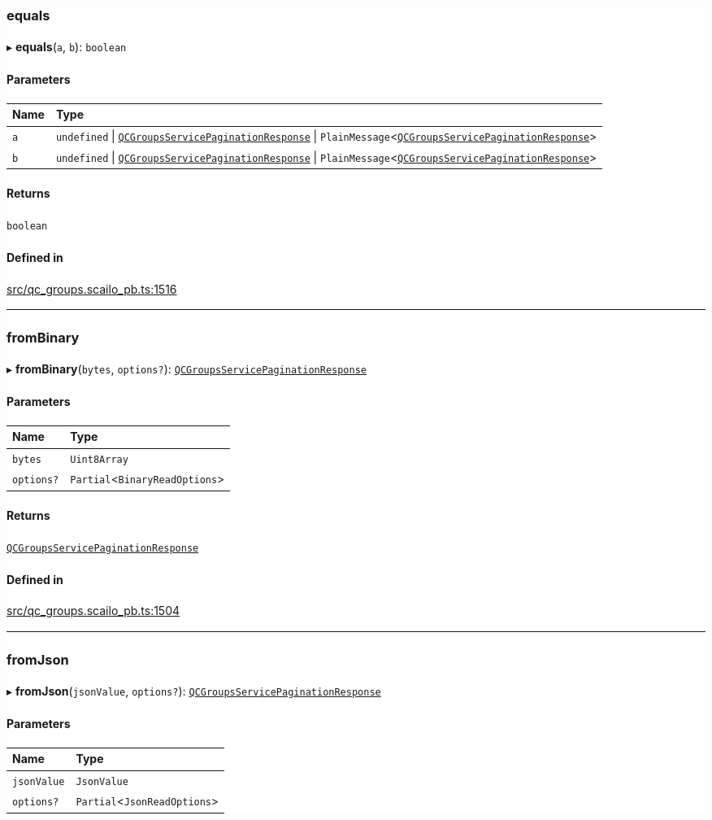 ### equals

▸ **equals**(`a`, `b`): `boolean`

#### Parameters

| Name | Type |
| :------ | :------ |
| `a` | `undefined` \| [`QCGroupsServicePaginationResponse`](QCGroupsServicePaginationResponse.md) \| `PlainMessage`\<[`QCGroupsServicePaginationResponse`](QCGroupsServicePaginationResponse.md)\> |
| `b` | `undefined` \| [`QCGroupsServicePaginationResponse`](QCGroupsServicePaginationResponse.md) \| `PlainMessage`\<[`QCGroupsServicePaginationResponse`](QCGroupsServicePaginationResponse.md)\> |

#### Returns

`boolean`

#### Defined in

[src/qc_groups.scailo_pb.ts:1516](https://github.com/scailo/ts-sdk/blob/c10a36b57201dfa5903d4b53efa1e62aa6208936/src/qc_groups.scailo_pb.ts#L1516)

___

### fromBinary

▸ **fromBinary**(`bytes`, `options?`): [`QCGroupsServicePaginationResponse`](QCGroupsServicePaginationResponse.md)

#### Parameters

| Name | Type |
| :------ | :------ |
| `bytes` | `Uint8Array` |
| `options?` | `Partial`\<`BinaryReadOptions`\> |

#### Returns

[`QCGroupsServicePaginationResponse`](QCGroupsServicePaginationResponse.md)

#### Defined in

[src/qc_groups.scailo_pb.ts:1504](https://github.com/scailo/ts-sdk/blob/c10a36b57201dfa5903d4b53efa1e62aa6208936/src/qc_groups.scailo_pb.ts#L1504)

___

### fromJson

▸ **fromJson**(`jsonValue`, `options?`): [`QCGroupsServicePaginationResponse`](QCGroupsServicePaginationResponse.md)

#### Parameters

| Name | Type |
| :------ | :------ |
| `jsonValue` | `JsonValue` |
| `options?` | `Partial`\<`JsonReadOptions`\> |
